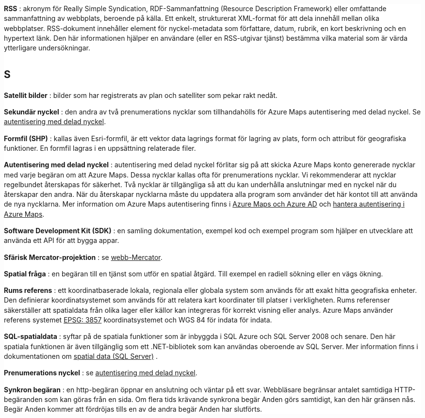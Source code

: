 <a name="rss"></a>**RSS** : akronym för Really Simple Syndication, RDF-Sammanfattning (Resource Description Framework) eller omfattande sammanfattning av webbplats, beroende på källa. Ett enkelt, strukturerat XML-format för att dela innehåll mellan olika webbplatser. RSS-dokument innehåller element för nyckel-metadata som författare, datum, rubrik, en kort beskrivning och en hypertext länk. Den här informationen hjälper en användare (eller en RSS-utgivar tjänst) bestämma vilka material som är värda ytterligare undersökningar.

## <a name="s"></a>S

<a name="satellite-imagery"></a>**Satellit bilder** : bilder som har registrerats av plan och satelliter som pekar rakt nedåt.

<a name="secondary-key"></a>**Sekundär nyckel** : den andra av två prenumerations nycklar som tillhandahölls för Azure Maps autentisering med delad nyckel. Se [autentisering med delad nyckel](#shared-key-authentication).

<a name="shapefile-shp"></a>**Formfil (SHP)** : kallas även Esri-formfil, är ett vektor data lagrings format för lagring av plats, form och attribut för geografiska funktioner. En formfil lagras i en uppsättning relaterade filer.

<a name="shared-key-authentication"></a>**Autentisering med delad nyckel** : autentisering med delad nyckel förlitar sig på att skicka Azure Maps konto genererade nycklar med varje begäran om att Azure Maps. Dessa nycklar kallas ofta för prenumerations nycklar. Vi rekommenderar att nycklar regelbundet återskapas för säkerhet. Två nycklar är tillgängliga så att du kan underhålla anslutningar med en nyckel när du återskapar den andra. När du återskapar nycklarna måste du uppdatera alla program som använder det här kontot till att använda de nya nycklarna. Mer information om Azure Maps autentisering finns i [Azure Maps och Azure AD](azure-maps-authentication.md) och [hantera autentisering i Azure Maps](how-to-manage-authentication.md).

<a name="software-development-kit-sdk"></a>**Software Development Kit (SDK)** : en samling dokumentation, exempel kod och exempel program som hjälper en utvecklare att använda ett API för att bygga appar.

<a name="spherical-mercator-projection"></a>**Sfärisk Mercator-projektion** : se [webb-Mercator](#web-mercator). 

<a name="spatial-query"></a>**Spatial fråga** : en begäran till en tjänst som utför en spatial åtgärd. Till exempel en radiell sökning eller en vägs ökning.

<a name="spatial-reference"></a>**Rums referens** : ett koordinatbaserade lokala, regionala eller globala system som används för att exakt hitta geografiska enheter. Den definierar koordinatsystemet som används för att relatera kart koordinater till platser i verkligheten. Rums referenser säkerställer att spatialdata från olika lager eller källor kan integreras för korrekt visning eller analys. Azure Maps använder referens systemet [EPSG: 3857](https://epsg.io/3857) koordinatsystemet och WGS 84 för indata för indata.

<a name="sql-spatial"></a>**SQL-spatialdata** : syftar på de spatiala funktioner som är inbyggda i SQL Azure och SQL Server 2008 och senare. Den här spatiala funktionen är även tillgänglig som ett .NET-bibliotek som kan användas oberoende av SQL Server. Mer information finns i dokumentationen om [spatial data (SQL Server)](/sql/relational-databases/spatial/spatial-data-sql-server) .

<a name="subscription-key"></a>**Prenumerations nyckel** : se [autentisering med delad nyckel](#shared-key-authentication).

<a name="synchronous-request"></a>**Synkron begäran** : en http-begäran öppnar en anslutning och väntar på ett svar. Webbläsare begränsar antalet samtidiga HTTP-begäranden som kan göras från en sida. Om flera tids krävande synkrona begär Anden görs samtidigt, kan den här gränsen nås. Begär Anden kommer att fördröjas tills en av de andra begär Anden har slutförts.

